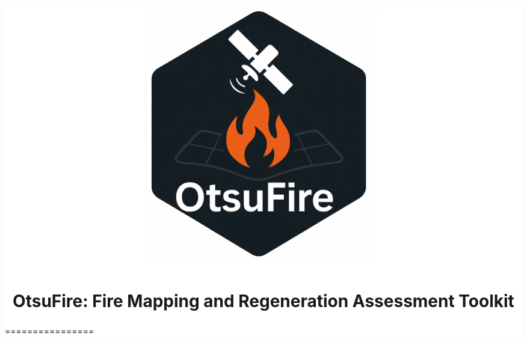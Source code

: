 <p align="center">
  <img src="https://raw.githubusercontent.com/olgaviedma/OtsuFire/main/README/OtsuFire_logo.png" width="400"/>
</p>

<h1 align="center">OtsuFire: Fire Mapping and Regeneration Assessment Toolkit</h1>
================
